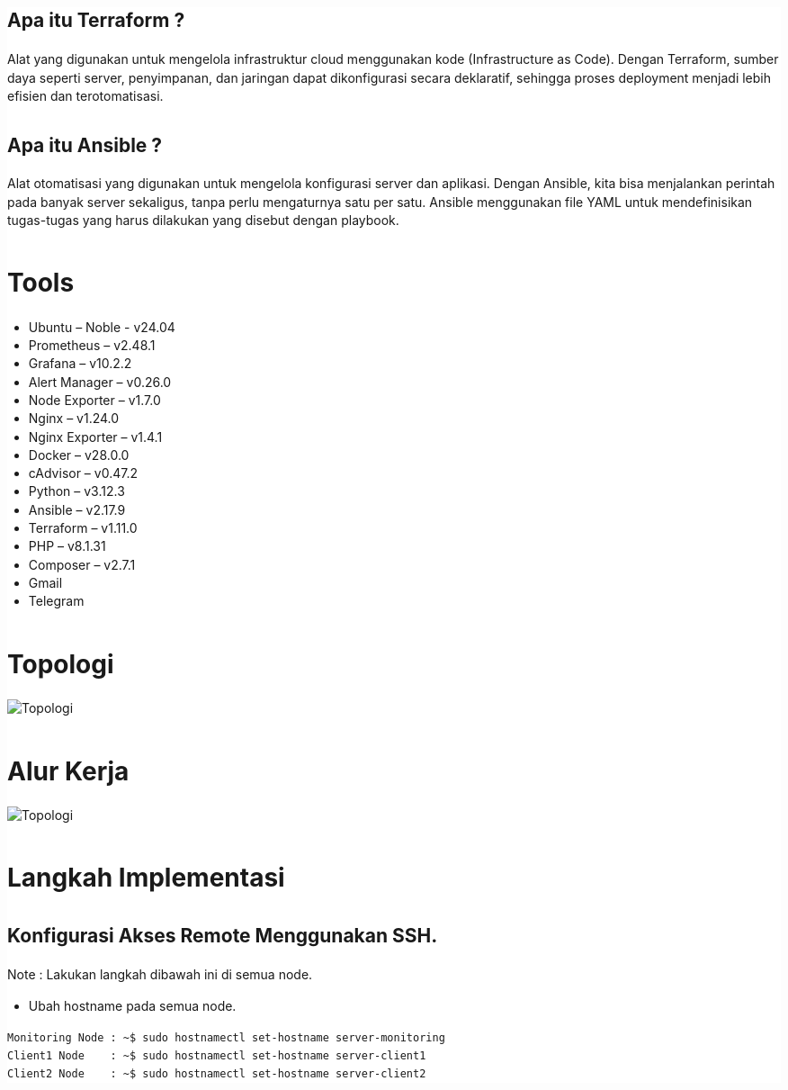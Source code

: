 ## Apa itu Terraform ?
Alat yang digunakan untuk mengelola infrastruktur cloud menggunakan kode
(Infrastructure as Code). Dengan Terraform, sumber daya seperti server, penyimpanan, dan
jaringan dapat dikonfigurasi secara deklaratif, sehingga proses deployment menjadi lebih efisien
dan terotomatisasi. 

## Apa itu Ansible ?
Alat otomatisasi yang digunakan untuk mengelola konfigurasi server dan aplikasi. Dengan
Ansible, kita bisa menjalankan perintah pada banyak server sekaligus, tanpa perlu mengaturnya
satu per satu. Ansible menggunakan file YAML untuk mendefinisikan tugas-tugas yang harus
dilakukan yang disebut dengan playbook. 

# Tools
* Ubuntu – Noble - v24.04
* Prometheus – v2.48.1
* Grafana – v10.2.2
* Alert Manager – v0.26.0
*  Node Exporter – v1.7.0
*  Nginx – v1.24.0
*  Nginx Exporter – v1.4.1
*  Docker – v28.0.0
*  cAdvisor – v0.47.2
*  Python – v3.12.3
*  Ansible – v2.17.9
*  Terraform – v1.11.0
*  PHP – v8.1.31
*  Composer – v2.7.1
*  Gmail
*  Telegram   

# Topologi
![Topologi](/media/images/monitoring/monitoring-webapp-1/monitoring-webapp-topology.svg)

# Alur Kerja
![Topologi](/media/images/monitoring/monitoring-webapp-1/monitoring-webapp-workflow.svg)

# Langkah Implementasi
## Konfigurasi Akses Remote Menggunakan SSH.
Note : Lakukan langkah dibawah ini di semua node.
* Ubah hostname pada semua node.
```
Monitoring Node : ~$ sudo hostnamectl set-hostname server-monitoring
Client1 Node    : ~$ sudo hostnamectl set-hostname server-client1
Client2 Node    : ~$ sudo hostnamectl set-hostname server-client2
```
